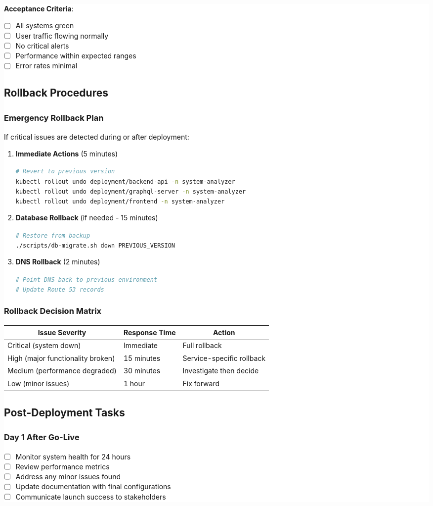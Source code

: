 **Acceptance Criteria**:
- [ ] All systems green
- [ ] User traffic flowing normally
- [ ] No critical alerts
- [ ] Performance within expected ranges
- [ ] Error rates minimal

## Rollback Procedures

### Emergency Rollback Plan

If critical issues are detected during or after deployment:

1. **Immediate Actions** (5 minutes)
   ```bash
   # Revert to previous version
   kubectl rollout undo deployment/backend-api -n system-analyzer
   kubectl rollout undo deployment/graphql-server -n system-analyzer
   kubectl rollout undo deployment/frontend -n system-analyzer
   ```

2. **Database Rollback** (if needed - 15 minutes)
   ```bash
   # Restore from backup
   ./scripts/db-migrate.sh down PREVIOUS_VERSION
   ```

3. **DNS Rollback** (2 minutes)
   ```bash
   # Point DNS back to previous environment
   # Update Route 53 records
   ```

### Rollback Decision Matrix

| Issue Severity | Response Time | Action |
|---|---|---|
| Critical (system down) | Immediate | Full rollback |
| High (major functionality broken) | 15 minutes | Service-specific rollback |
| Medium (performance degraded) | 30 minutes | Investigate then decide |
| Low (minor issues) | 1 hour | Fix forward |

## Post-Deployment Tasks

### Day 1 After Go-Live

- [ ] Monitor system health for 24 hours
- [ ] Review performance metrics
- [ ] Address any minor issues found
- [ ] Update documentation with final configurations
- [ ] Communicate launch success to stakeholders
